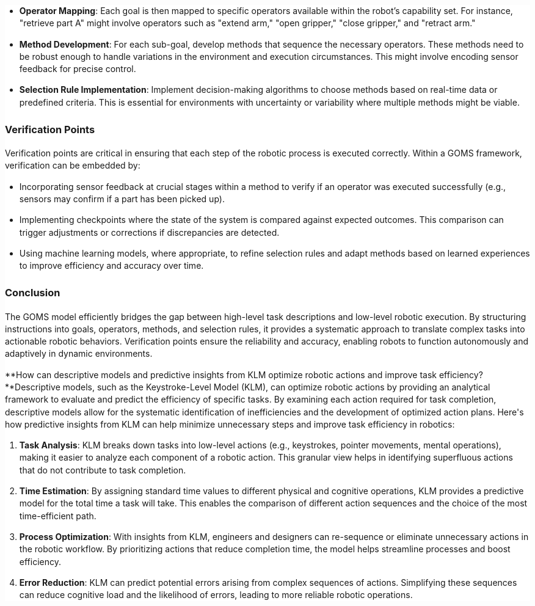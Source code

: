 - **Operator Mapping**: Each goal is then mapped to specific operators available within the robot’s capability set. For instance, "retrieve part A" might involve operators such as "extend arm," "open gripper," "close gripper," and "retract arm."

- **Method Development**: For each sub-goal, develop methods that sequence the necessary operators. These methods need to be robust enough to handle variations in the environment and execution circumstances. This might involve encoding sensor feedback for precise control.

- **Selection Rule Implementation**: Implement decision-making algorithms to choose methods based on real-time data or predefined criteria. This is essential for environments with uncertainty or variability where multiple methods might be viable.

### Verification Points

Verification points are critical in ensuring that each step of the robotic process is executed correctly. Within a GOMS framework, verification can be embedded by:

- Incorporating sensor feedback at crucial stages within a method to verify if an operator was executed successfully (e.g., sensors may confirm if a part has been picked up).

- Implementing checkpoints where the state of the system is compared against expected outcomes. This comparison can trigger adjustments or corrections if discrepancies are detected.

- Using machine learning models, where appropriate, to refine selection rules and adapt methods based on learned experiences to improve efficiency and accuracy over time.

### Conclusion

The GOMS model efficiently bridges the gap between high-level task descriptions and low-level robotic execution. By structuring instructions into goals, operators, methods, and selection rules, it provides a systematic approach to translate complex tasks into actionable robotic behaviors. Verification points ensure the reliability and accuracy, enabling robots to function autonomously and adaptively in dynamic environments.

**How can descriptive models and predictive insights from KLM optimize robotic actions and improve task efficiency?**Descriptive models, such as the Keystroke-Level Model (KLM), can optimize robotic actions by providing an analytical framework to evaluate and predict the efficiency of specific tasks. By examining each action required for task completion, descriptive models allow for the systematic identification of inefficiencies and the development of optimized action plans. Here's how predictive insights from KLM can help minimize unnecessary steps and improve task efficiency in robotics:

1. **Task Analysis**: KLM breaks down tasks into low-level actions (e.g., keystrokes, pointer movements, mental operations), making it easier to analyze each component of a robotic action. This granular view helps in identifying superfluous actions that do not contribute to task completion.

2. **Time Estimation**: By assigning standard time values to different physical and cognitive operations, KLM provides a predictive model for the total time a task will take. This enables the comparison of different action sequences and the choice of the most time-efficient path.

3. **Process Optimization**: With insights from KLM, engineers and designers can re-sequence or eliminate unnecessary actions in the robotic workflow. By prioritizing actions that reduce completion time, the model helps streamline processes and boost efficiency.

4. **Error Reduction**: KLM can predict potential errors arising from complex sequences of actions. Simplifying these sequences can reduce cognitive load and the likelihood of errors, leading to more reliable robotic operations.
